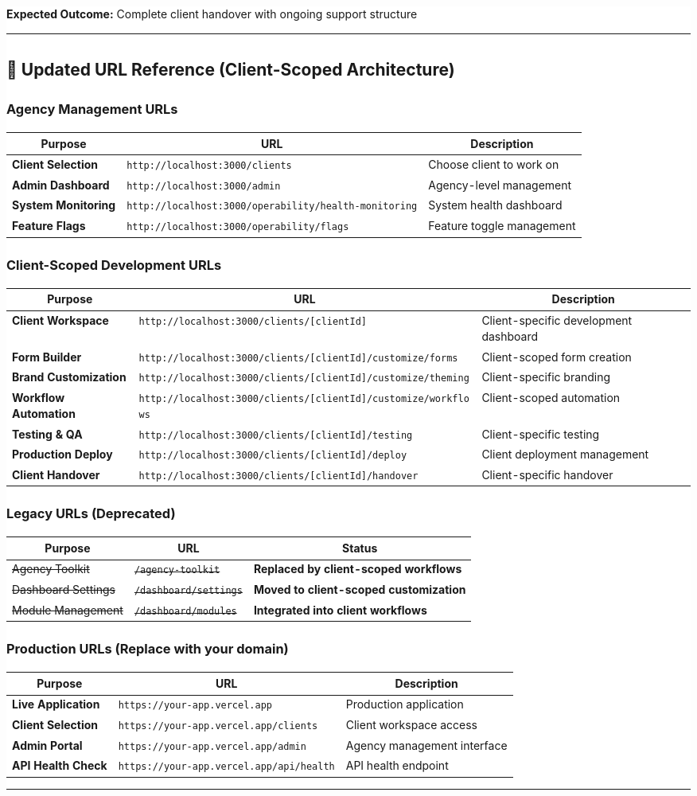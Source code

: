 **Expected Outcome:** Complete client handover with ongoing support structure

---

## 🔗 Updated URL Reference (Client-Scoped Architecture)

### Agency Management URLs
| Purpose | URL | Description |
|---------|-----|-------------|
| **Client Selection** | `http://localhost:3000/clients` | Choose client to work on |
| **Admin Dashboard** | `http://localhost:3000/admin` | Agency-level management |
| **System Monitoring** | `http://localhost:3000/operability/health-monitoring` | System health dashboard |
| **Feature Flags** | `http://localhost:3000/operability/flags` | Feature toggle management |

### Client-Scoped Development URLs
| Purpose | URL | Description |
|---------|-----|-------------|
| **Client Workspace** | `http://localhost:3000/clients/[clientId]` | Client-specific development dashboard |
| **Form Builder** | `http://localhost:3000/clients/[clientId]/customize/forms` | Client-scoped form creation |
| **Brand Customization** | `http://localhost:3000/clients/[clientId]/customize/theming` | Client-specific branding |
| **Workflow Automation** | `http://localhost:3000/clients/[clientId]/customize/workflows` | Client-scoped automation |
| **Testing & QA** | `http://localhost:3000/clients/[clientId]/testing` | Client-specific testing |
| **Production Deploy** | `http://localhost:3000/clients/[clientId]/deploy` | Client deployment management |
| **Client Handover** | `http://localhost:3000/clients/[clientId]/handover` | Client-specific handover |

### Legacy URLs (Deprecated)
| Purpose | URL | Status |
|---------|-----|--------|
| ~~Agency Toolkit~~ | ~~`/agency-toolkit`~~ | **Replaced by client-scoped workflows** |
| ~~Dashboard Settings~~ | ~~`/dashboard/settings`~~ | **Moved to client-scoped customization** |
| ~~Module Management~~ | ~~`/dashboard/modules`~~ | **Integrated into client workflows** |

### Production URLs (Replace with your domain)
| Purpose | URL | Description |
|---------|-----|-------------|
| **Live Application** | `https://your-app.vercel.app` | Production application |
| **Client Selection** | `https://your-app.vercel.app/clients` | Client workspace access |
| **Admin Portal** | `https://your-app.vercel.app/admin` | Agency management interface |
| **API Health Check** | `https://your-app.vercel.app/api/health` | API health endpoint |

---